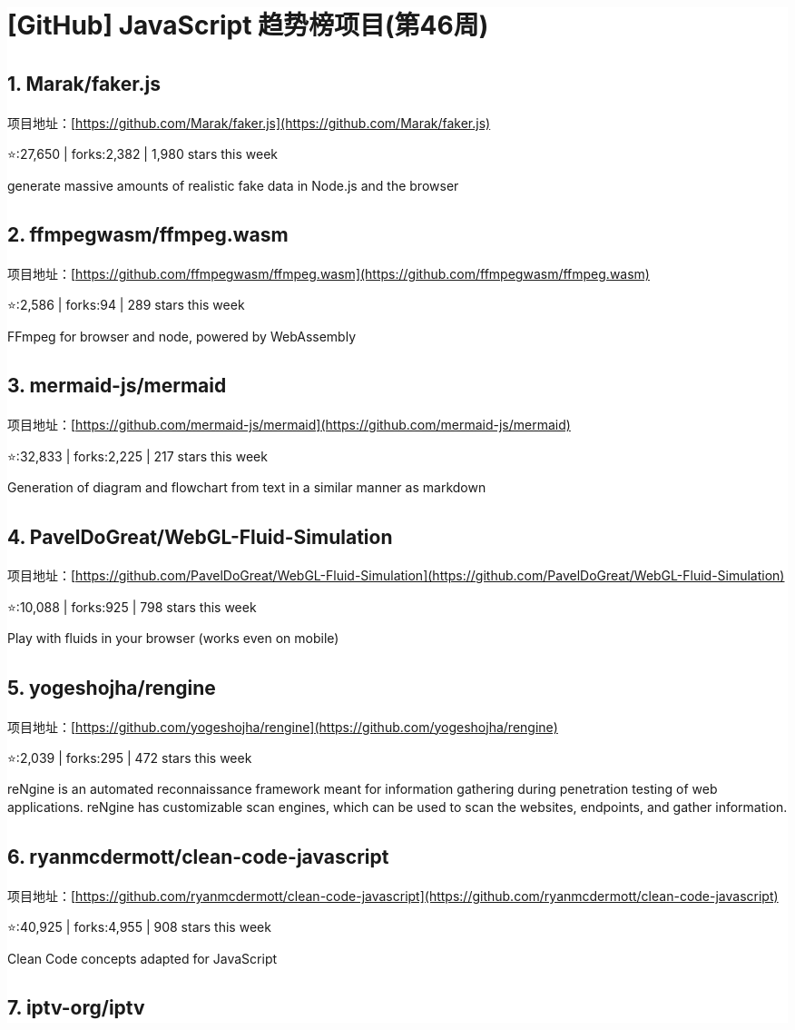 # [GitHub] JavaScript 趋势榜项目(第46周)
## 1.  Marak/faker.js

项目地址：[https://github.com/Marak/faker.js](https://github.com/Marak/faker.js)

⭐:27,650 | forks:2,382 | 1,980 stars this week

generate massive amounts of realistic fake data in Node.js and the browser

## 2.  ffmpegwasm/ffmpeg.wasm

项目地址：[https://github.com/ffmpegwasm/ffmpeg.wasm](https://github.com/ffmpegwasm/ffmpeg.wasm)

⭐:2,586 | forks:94 | 289 stars this week

FFmpeg for browser and node, powered by WebAssembly

## 3.  mermaid-js/mermaid

项目地址：[https://github.com/mermaid-js/mermaid](https://github.com/mermaid-js/mermaid)

⭐:32,833 | forks:2,225 | 217 stars this week

Generation of diagram and flowchart from text in a similar manner as markdown

## 4.  PavelDoGreat/WebGL-Fluid-Simulation

项目地址：[https://github.com/PavelDoGreat/WebGL-Fluid-Simulation](https://github.com/PavelDoGreat/WebGL-Fluid-Simulation)

⭐:10,088 | forks:925 | 798 stars this week

Play with fluids in your browser (works even on mobile)

## 5.  yogeshojha/rengine

项目地址：[https://github.com/yogeshojha/rengine](https://github.com/yogeshojha/rengine)

⭐:2,039 | forks:295 | 472 stars this week

reNgine is an automated reconnaissance framework meant for information gathering during penetration testing of web applications. reNgine has customizable scan engines, which can be used to scan the websites, endpoints, and gather information.

## 6.  ryanmcdermott/clean-code-javascript

项目地址：[https://github.com/ryanmcdermott/clean-code-javascript](https://github.com/ryanmcdermott/clean-code-javascript)

⭐:40,925 | forks:4,955 | 908 stars this week

Clean Code concepts adapted for JavaScript

## 7.  iptv-org/iptv
